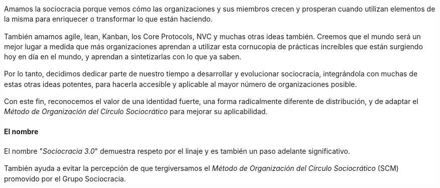 Amamos la sociocracia porque vemos cómo las organizaciones y sus miembros crecen y prosperan cuando utilizan elementos de la misma para enriquecer o transformar lo que están haciendo.

También amamos agile, lean, Kanban, los Core Protocols, NVC y muchas otras ideas también. Creemos que el mundo será un mejor lugar a medida que más organizaciones aprendan a utilizar esta cornucopia de prácticas increíbles que están surgiendo hoy en día en el mundo, y aprendan a sintetizarlas con lo que ya saben.

Por lo tanto, decidimos dedicar parte de nuestro tiempo a desarrollar y evolucionar sociocracia, integrándola con muchas de estas otras ideas potentes, para hacerla accesible y aplicable al mayor número de organizaciones posible.

Con este fin, reconocemos el valor de una identidad fuerte, una forma radicalmente diferente de distribución, y de adaptar el *Método de Organización del Círculo Sociocrático* para mejorar su aplicabilidad.

#### El nombre

El nombre "*Sociocracia 3.0*" demuestra respeto por el linaje y es también un paso adelante significativo.

También ayuda a evitar la percepción de que tergiversamos el *Método de Organización del Círculo Sociocrático* (SCM) promovido por el Grupo Sociocracia.
